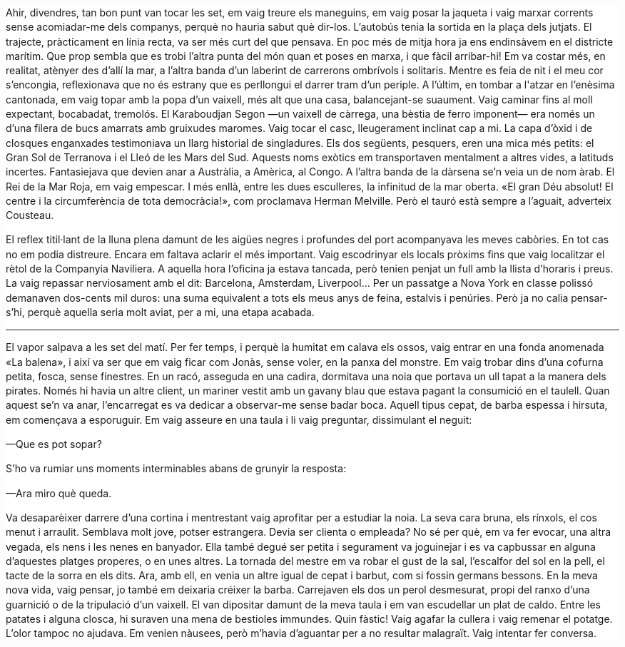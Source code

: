 Ahir, divendres, tan bon punt van tocar les set, em vaig treure els maneguins, em vaig posar la jaqueta i vaig marxar corrents sense acomiadar-me dels companys, perquè no hauria sabut què dir-los. L’autobús tenia la sortida en la plaça dels jutjats. El trajecte, pràcticament en línia recta, va ser més curt del que pensava. En poc més de mitja hora ja ens endinsàvem en el districte marítim. Que prop sembla que es trobi l’altra punta del món quan et poses en marxa, i que fàcil arribar-hi! Em va costar més, en realitat, atènyer des d’allí la mar, a l’altra banda d’un laberint de carrerons ombrívols i solitaris. Mentre es feia de nit i el meu cor s’encongia, reflexionava que no és estrany que es perllongui el darrer tram d’un periple. A l’últim, en tombar a l'atzar en l’enèsima cantonada, em vaig topar amb la popa d’un vaixell, més alt que una casa, balancejant-se suaument. Vaig caminar fins al moll expectant, bocabadat, tremolós. El Karaboudjan Segon —un vaixell de càrrega, una bèstia de ferro imponent— era només un d’una filera de bucs amarrats amb gruixudes maromes. Vaig tocar el casc, lleugerament inclinat cap a mi. La capa d’òxid i de closques enganxades testimoniava un llarg historial de singladures. Els dos següents, pesquers, eren una mica més petits: el Gran Sol de Terranova i el Lleó de les Mars del Sud. Aquests noms exòtics em transportaven mentalment a altres vides, a latituds incertes. Fantasiejava que devien anar a Austràlia, a Amèrica, al Congo. A l’altra banda de la dàrsena se’n veia un de nom àrab. El Rei de la Mar Roja, em vaig empescar. I més enllà, entre les dues esculleres, la infinitud de la mar oberta. «El gran Déu absolut! El centre i la circumferència de tota democràcia!», com proclamava Herman Melville. Però el tauró està sempre a l’aguait, adverteix Cousteau.

El reflex titil·lant de la lluna plena damunt de les aigües negres i profundes del port acompanyava les meves cabòries. En tot cas no em podia distreure. Encara em faltava aclarir el més important. Vaig escodrinyar els locals pròxims fins que vaig localitzar el rètol de la Companyia Naviliera. A aquella hora l’oficina ja estava tancada, però tenien penjat un full amb la llista d’horaris i preus. La vaig repassar nerviosament amb el dit: Barcelona, Amsterdam, Liverpool… Per un passatge a Nova York en classe polissó demanaven dos-cents mil duros: una suma equivalent a tots els meus anys de feina, estalvis i penúries. Però ja no calia pensar-s’hi, perquè aquella seria molt aviat, per a mi, una etapa acabada.

---- 

El vapor salpava a les set del matí. Per fer temps, i perquè la humitat em calava els ossos, vaig entrar en una fonda anomenada «La balena», i així va ser que em vaig ficar com Jonàs, sense voler, en la panxa del monstre. Em vaig trobar dins d’una cofurna petita, fosca, sense finestres. En un racó, asseguda en una cadira, dormitava una noia que portava un ull tapat a la manera dels pirates. Només hi havia un altre client, un mariner vestit amb un gavany blau que estava pagant la consumició en el taulell. Quan aquest se’n va anar, l’encarregat es va dedicar a observar-me sense badar boca. Aquell tipus cepat, de barba espessa i hirsuta, em començava a esporuguir. Em vaig asseure en una taula i li vaig preguntar, dissimulant el neguit:

—Que es pot sopar?

S’ho va rumiar uns moments interminables abans de grunyir la resposta:

—Ara miro què queda.

Va desaparèixer darrere d’una cortina i mentrestant vaig aprofitar per a estudiar la noia. La seva cara bruna, els rínxols, el cos menut i arraulit. Semblava molt jove, potser estrangera. Devia ser clienta o empleada? No sé per què, em va fer evocar, una altra vegada, els nens i les nenes en banyador. Ella també degué ser petita i segurament va joguinejar i es va capbussar en alguna d’aquestes platges properes, o en unes altres. La tornada del mestre em va robar el gust de la sal, l’escalfor del sol en la pell, el tacte de la sorra en els dits. Ara, amb ell, en venia un altre igual de cepat i barbut, com si fossin germans bessons. En la meva nova vida, vaig pensar, jo també em deixaria créixer la barba. Carrejaven els dos un perol desmesurat, propi del ranxo d’una guarnició o de la tripulació d’un vaixell. El van dipositar damunt de la meva taula i em van escudellar un plat de caldo. Entre les patates i alguna closca, hi suraven una mena de bestioles immundes. Quin fàstic! Vaig agafar la cullera i vaig remenar el potatge. L’olor tampoc no ajudava. Em venien nàusees, però m’havia d’aguantar per a no resultar malagraït. Vaig intentar fer conversa.
